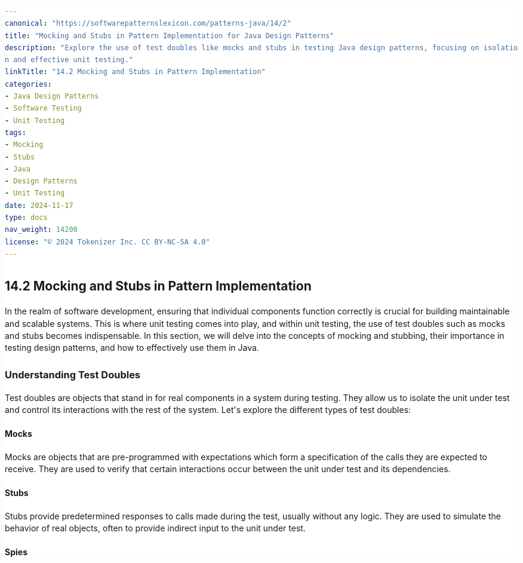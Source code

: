```yaml
---
canonical: "https://softwarepatternslexicon.com/patterns-java/14/2"
title: "Mocking and Stubs in Pattern Implementation for Java Design Patterns"
description: "Explore the use of test doubles like mocks and stubs in testing Java design patterns, focusing on isolation and effective unit testing."
linkTitle: "14.2 Mocking and Stubs in Pattern Implementation"
categories:
- Java Design Patterns
- Software Testing
- Unit Testing
tags:
- Mocking
- Stubs
- Java
- Design Patterns
- Unit Testing
date: 2024-11-17
type: docs
nav_weight: 14200
license: "© 2024 Tokenizer Inc. CC BY-NC-SA 4.0"
---
```


## 14.2 Mocking and Stubs in Pattern Implementation

In the realm of software development, ensuring that individual components function correctly is crucial for building maintainable and scalable systems. This is where unit testing comes into play, and within unit testing, the use of test doubles such as mocks and stubs becomes indispensable. In this section, we will delve into the concepts of mocking and stubbing, their importance in testing design patterns, and how to effectively use them in Java.

### Understanding Test Doubles

Test doubles are objects that stand in for real components in a system during testing. They allow us to isolate the unit under test and control its interactions with the rest of the system. Let's explore the different types of test doubles:

#### Mocks

Mocks are objects that are pre-programmed with expectations which form a specification of the calls they are expected to receive. They are used to verify that certain interactions occur between the unit under test and its dependencies.

#### Stubs

Stubs provide predetermined responses to calls made during the test, usually without any logic. They are used to simulate the behavior of real objects, often to provide indirect input to the unit under test.

#### Spies
